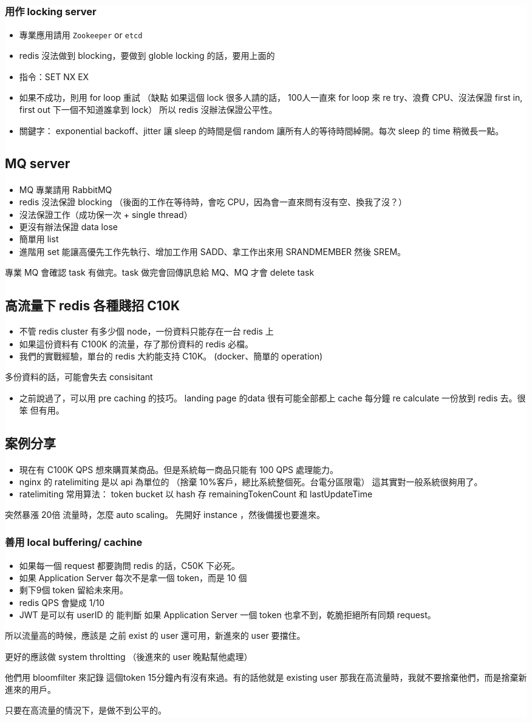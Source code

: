 ### 用作 locking server
 - 專業應用請用 `Zookeeper` or `etcd`
 - redis 沒法做到 blocking，要做到 globle locking 的話，要用上面的
 - 指令：SET <lockName> <anystring> NX EX <lockTime>
 - 如果不成功，則用 for loop 重試 （缺點  如果這個 lock 很多人請的話， 100人一直來 for loop 來 re try、浪費 CPU、沒法保證 first in, first out 下一個不知道誰拿到 lock）
 所以 redis 沒辦法保證公平性。

 - 關鍵字： exponential backoff、jitter  讓 sleep 的時間是個 random 讓所有人的等待時間綽開。每次 sleep 的 time 稍微長一點。

## MQ server
 - MQ 專業請用 RabbitMQ
 - redis 沒法保證 blocking （後面的工作在等待時，會吃 CPU，因為會一直來問有沒有空、換我了沒？）
 - 沒法保證工作（成功保一次 + single thread）
 - 更沒有辦法保證 data lose
 - 簡單用 list
 - 進階用 set
  能讓高優先工作先執行、增加工作用 SADD、拿工作出來用 SRANDMEMBER 然後 SREM。

專業 MQ 會確認 task 有做完。task 做完會回傳訊息給 MQ、MQ 才會 delete task  

## 高流量下 redis 各種賤招 C10K
 - 不管 redis cluster 有多少個 node，一份資料只能存在一台 redis 上
 - 如果這份資料有 C100K 的流量，存了那份資料的 redis 必檔。
 - 我們的實戰經驗，單台的 redis 大約能支持 C10K。 (docker、簡單的 operation)

多份資料的話，可能會失去 consisitant

 - 之前說過了，可以用 pre caching 的技巧。 landing page 的data 很有可能全部都上 cache
每分鐘 re calculate 一份放到 redis 去。很笨 但有用。

## 案例分享
 - 現在有 C100K QPS 想來購買某商品。但是系統每一商品只能有 100 QPS 處理能力。
 - nginx 的 ratelimiting 是以 api 為單位的 （捨棄 10%客戶，總比系統整個死。台電分區限電）
  這其實對一般系統很夠用了。
 - ratelimiting 常用算法： token bucket
  以 hash 存 remainingTokenCount 和 lastUpdateTime

突然暴漲 20倍 流量時，怎麼 auto scaling。
先開好 instance ，然後備援也要進來。

### 善用 local buffering/ cachine
 - 如果每一個 request 都要詢問 redis 的話，C50K 下必死。
 - 如果 Application Server 每次不是拿一個 token，而是 10 個
  - 剩下9個 token 留給未來用。
  - redis QPS 會變成 1/10
  - JWT 是可以有 userID 的 能判斷
  如果 Application Server 一個 token 也拿不到，乾脆拒絕所有同類 request。

  所以流量高的時候，應該是 之前 exist 的 user 還可用，新進來的 user 要擋住。

 更好的應該做 system throltting （後進來的 user 晚點幫他處理）
 
他們用 bloomfilter 來記錄 這個token 15分鐘內有沒有來過。有的話他就是 existing user
那我在高流量時，我就不要捨棄他們，而是捨棄新進來的用戶。

只要在高流量的情況下，是做不到公平的。

